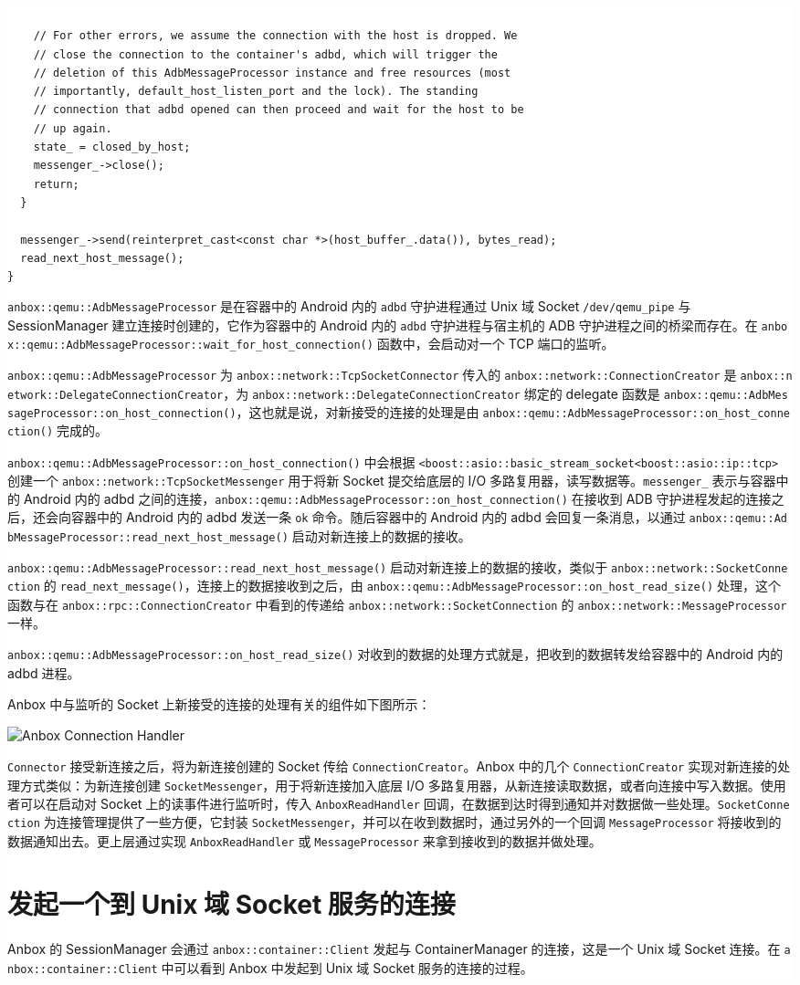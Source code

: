 ```

    // For other errors, we assume the connection with the host is dropped. We
    // close the connection to the container's adbd, which will trigger the
    // deletion of this AdbMessageProcessor instance and free resources (most
    // importantly, default_host_listen_port and the lock). The standing
    // connection that adbd opened can then proceed and wait for the host to be
    // up again.
    state_ = closed_by_host;
    messenger_->close();
    return;
  }

  messenger_->send(reinterpret_cast<const char *>(host_buffer_.data()), bytes_read);
  read_next_host_message();
}
```

`anbox::qemu::AdbMessageProcessor` 是在容器中的 Android 内的 `adbd` 守护进程通过 Unix 域 Socket `/dev/qemu_pipe` 与 SessionManager 建立连接时创建的，它作为容器中的 Android 内的 `adbd` 守护进程与宿主机的 ADB 守护进程之间的桥梁而存在。在 `anbox::qemu::AdbMessageProcessor::wait_for_host_connection()` 函数中，会启动对一个 TCP 端口的监听。

`anbox::qemu::AdbMessageProcessor` 为 `anbox::network::TcpSocketConnector` 传入的 `anbox::network::ConnectionCreator` 是 `anbox::network::DelegateConnectionCreator`，为 `anbox::network::DelegateConnectionCreator` 绑定的 delegate 函数是 `anbox::qemu::AdbMessageProcessor::on_host_connection()`，这也就是说，对新接受的连接的处理是由 `anbox::qemu::AdbMessageProcessor::on_host_connection()` 完成的。

`anbox::qemu::AdbMessageProcessor::on_host_connection()` 中会根据 `<boost::asio::basic_stream_socket<boost::asio::ip::tcp>` 创建一个 `anbox::network::TcpSocketMessenger` 用于将新 Socket 提交给底层的 I/O 多路复用器，读写数据等。`messenger_` 表示与容器中的 Android 内的 adbd 之间的连接，`anbox::qemu::AdbMessageProcessor::on_host_connection()` 在接收到 ADB 守护进程发起的连接之后，还会向容器中的 Android 内的 adbd 发送一条 `ok` 命令。随后容器中的 Android 内的 adbd 会回复一条消息，以通过 `anbox::qemu::AdbMessageProcessor::read_next_host_message()` 启动对新连接上的数据的接收。

`anbox::qemu::AdbMessageProcessor::read_next_host_message()` 启动对新连接上的数据的接收，类似于 `anbox::network::SocketConnection` 的 `read_next_message()`，连接上的数据接收到之后，由 `anbox::qemu::AdbMessageProcessor::on_host_read_size()` 处理，这个函数与在 `anbox::rpc::ConnectionCreator` 中看到的传递给 `anbox::network::SocketConnection` 的 `anbox::network::MessageProcessor` 一样。

`anbox::qemu::AdbMessageProcessor::on_host_read_size()` 对收到的数据的处理方式就是，把收到的数据转发给容器中的 Android 内的 adbd 进程。

Anbox 中与监听的 Socket 上新接受的连接的处理有关的组件如下图所示：

![Anbox Connection Handler](https://www.wolfcstech.com/images/1315506-ba86f2cfdc75d46a.png)

`Connector` 接受新连接之后，将为新连接创建的 Socket 传给 `ConnectionCreator`。Anbox 中的几个 `ConnectionCreator` 实现对新连接的处理方式类似：为新连接创建 `SocketMessenger`，用于将新连接加入底层 I/O 多路复用器，从新连接读取数据，或者向连接中写入数据。使用者可以在启动对 Socket 上的读事件进行监听时，传入 `AnboxReadHandler` 回调，在数据到达时得到通知并对数据做一些处理。`SocketConnection` 为连接管理提供了一些方便，它封装
 `SocketMessenger`，并可以在收到数据时，通过另外的一个回调 `MessageProcessor` 将接收到的数据通知出去。更上层通过实现 `AnboxReadHandler` 或 `MessageProcessor` 来拿到接收到的数据并做处理。

# 发起一个到 Unix 域 Socket 服务的连接

Anbox 的 SessionManager 会通过 `anbox::container::Client` 发起与 ContainerManager 的连接，这是一个 Unix 域 Socket 连接。在 `anbox::container::Client` 中可以看到 Anbox 中发起到 Unix 域 Socket 服务的连接的过程。
